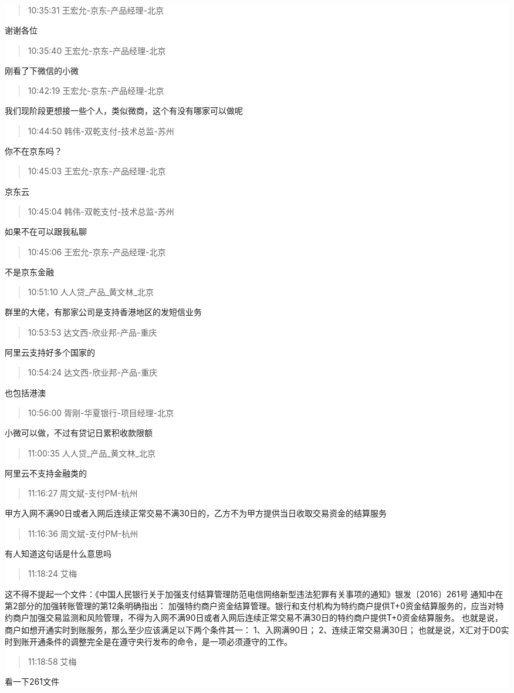 > 10:35:31  王宏允-京东-产品经理-北京  
   
谢谢各位  
   
> 10:35:40  王宏允-京东-产品经理-北京  
   
刚看了下微信的小微  
   
> 10:42:19  王宏允-京东-产品经理-北京  
   
我们现阶段更想接一些个人，类似微商，这个有没有哪家可以做呢  
   
> 10:44:50  韩伟-双乾支付-技术总监-苏州  
   
你不在京东吗？  
   
> 10:45:03  王宏允-京东-产品经理-北京  
   
京东云  
   
> 10:45:04  韩伟-双乾支付-技术总监-苏州  
   
如果不在可以跟我私聊  
   
> 10:45:06  王宏允-京东-产品经理-北京  
   
不是京东金融  
   
> 10:51:10  人人贷_产品_黄文林_北京  
   
群里的大佬，有那家公司是支持香港地区的发短信业务  
   
> 10:53:53  达文西-欣业邦-产品-重庆  
   
阿里云支持好多个国家的  
   
> 10:54:24  达文西-欣业邦-产品-重庆  
   
也包括港澳  
   
> 10:56:00  胥刚-华夏银行-项目经理-北京  
   
小微可以做，不过有贷记日累积收款限额  
   
> 11:00:35  人人贷_产品_黄文林_北京  
   
阿里云不支持金融类的  
   
> 11:16:27  周文斌-支付PM-杭州  
   
甲方入网不满90日或者入网后连续正常交易不满30日的，乙方不为甲方提供当日收取交易资金的结算服务  
   
> 11:16:36  周文斌-支付PM-杭州  
   
有人知道这句话是什么意思吗  
   
> 11:18:24  艾梅  
   
这不得不提起一个文件：《中国人民银行关于加强支付结算管理防范电信网络新型违法犯罪有关事项的通知》银发〔2016〕261号 通知中在第2部分的加强转账管理的第12条明确指出： 加强特约商户资金结算管理。银行和支付机构为特约商户提供T+0资金结算服务的，应当对特约商户加强交易监测和风险管理，不得为入网不满90日或者入网后连续正常交易不满30日的特约商户提供T+0资金结算服务。 也就是说，商户如想开通实时到账服务，那么至少应该满足以下两个条件其一： 1、入网满90日； 2、连续正常交易满30日； 也就是说，X汇对于D0实时到账开通条件的调整完全是在遵守央行发布的命令，是一项必须遵守的工作。  
   
> 11:18:58  艾梅  
   
看一下261文件  
   